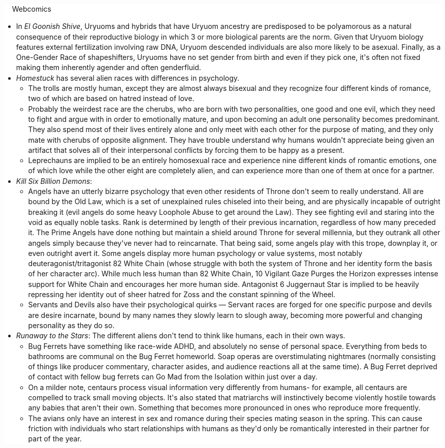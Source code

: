     Webcomics 

-   In _El Goonish Shive_, Uryuoms and hybrids that have Uryuom ancestry are predisposed to be polyamorous as a natural consequence of their reproductive biology in which 3 or more biological parents are the norm. Given that Uryuom biology features external fertilization involving raw DNA, Uryuom descended individuals are also more likely to be asexual. Finally, as a One-Gender Race of shapeshifters, Uryuoms have no set gender from birth and even if they pick one, it's often not fixed making them inherently agender and often genderfluid.
-   _Homestuck_ has several alien races with differences in psychology.
    -   The trolls are mostly human, except they are almost always bisexual and they recognize four different kinds of romance, two of which are based on hatred instead of love.
    -   Probably the weirdest race are the cherubs, who are born with two personalities, one good and one evil, which they need to fight and argue with in order to emotionally mature, and upon becoming an adult one personality becomes predominant. They also spend most of their lives entirely alone and only meet with each other for the purpose of mating, and they only mate with cherubs of opposite alignment. They have trouble understand why humans wouldn't appreciate being given an artifact that solves all of their interpersonal conflicts by forcing them to be happy as a present.
    -   Leprechauns are implied to be an entirely homosexual race and experience nine different kinds of romantic emotions, one of which love while the other eight are completely alien, and can experience more than one of them at once for a partner.
-   _Kill Six Billion Demons_:
    -   Angels have an utterly bizarre psychology that even other residents of Throne don't seem to really understand. All are bound by the Old Law, which is a set of unexplained rules chiseled into their being, and are physically incapable of outright breaking it (evil angels do some heavy Loophole Abuse to get around the Law). They see fighting evil and staring into the void as equally noble tasks. Rank is determined by length of their previous incarnation, regardless of how many preceded it. The Prime Angels have done nothing but maintain a shield around Throne for several millennia, but they outrank all other angels simply because they've never had to reincarnate. That being said, some angels play with this trope, downplay it, or even outright avert it. Some angels display more human psychology or value systems, most notably deuteragonist/tritagonist 82 White Chain (whose struggle with both the system of Throne and her identity form the basis of her character arc). While much less human than 82 White Chain, 10 Vigilant Gaze Purges the Horizon expresses intense support for White Chain and encourages her more human side. Antagonist 6 Juggernaut Star is implied to be heavily repressing her identity out of sheer hatred for Zoss and the constant spinning of the Wheel.
    -   Servants and Devils also have their psychological quirks — Servant races are forged for one specific purpose and devils are desire incarnate, bound by many names they slowly learn to slough away, becoming more powerful and changing personality as they do so.
-   _Runaway to the Stars_: The different aliens don't tend to think like humans, each in their own ways.
    -   Bug Ferrets have something like race-wide ADHD, and absolutely no sense of personal space. Everything from beds to bathrooms are communal on the Bug Ferret homeworld. Soap operas are overstimulating nightmares (normally consisting of things like producer commentary, character asides, and audience reactions all at the same time). A Bug Ferret deprived of contact with fellow bug ferrets can Go Mad from the Isolation within just over a day.
    -   On a milder note, centaurs process visual information very differently from humans- for example, all centaurs are compelled to track small moving objects. It's also stated that matriarchs will instinctively become violently hostile towards any babies that aren't their own. Something that becomes more pronounced in ones who reproduce more frequently.
    -   The avians only have an interest in sex and romance during their species mating season in the spring. This can cause friction with individuals who start relationships with humans as they'd only be romantically interested in their partner for part of the year.
